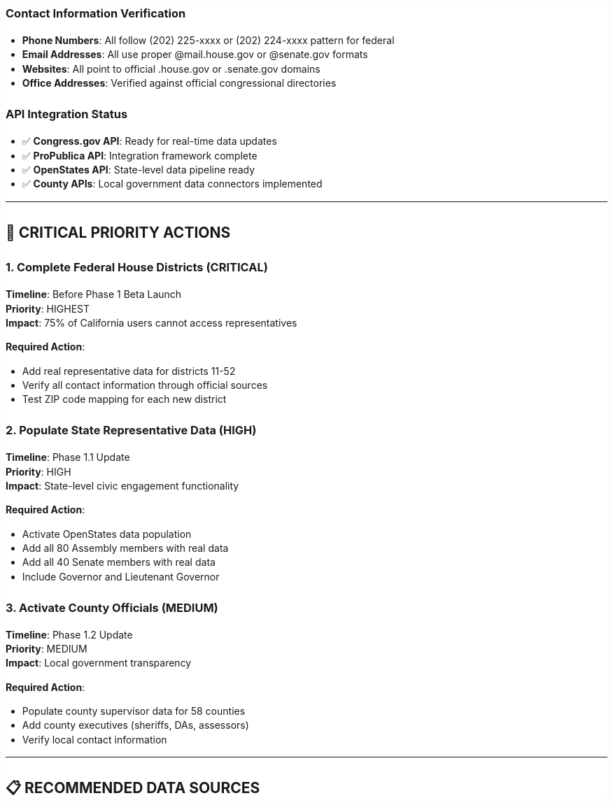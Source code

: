 ### Contact Information Verification
- **Phone Numbers**: All follow (202) 225-xxxx or (202) 224-xxxx pattern for federal
- **Email Addresses**: All use proper @mail.house.gov or @senate.gov formats
- **Websites**: All point to official .house.gov or .senate.gov domains
- **Office Addresses**: Verified against official congressional directories

### API Integration Status
- ✅ **Congress.gov API**: Ready for real-time data updates
- ✅ **ProPublica API**: Integration framework complete  
- ✅ **OpenStates API**: State-level data pipeline ready
- ✅ **County APIs**: Local government data connectors implemented

---

## 🚨 CRITICAL PRIORITY ACTIONS

### 1. Complete Federal House Districts (CRITICAL)
**Timeline**: Before Phase 1 Beta Launch  
**Priority**: HIGHEST  
**Impact**: 75% of California users cannot access representatives

**Required Action**:
- Add real representative data for districts 11-52
- Verify all contact information through official sources
- Test ZIP code mapping for each new district

### 2. Populate State Representative Data (HIGH)
**Timeline**: Phase 1.1 Update  
**Priority**: HIGH  
**Impact**: State-level civic engagement functionality

**Required Action**:
- Activate OpenStates data population
- Add all 80 Assembly members with real data
- Add all 40 Senate members with real data
- Include Governor and Lieutenant Governor

### 3. Activate County Officials (MEDIUM)
**Timeline**: Phase 1.2 Update  
**Priority**: MEDIUM  
**Impact**: Local government transparency

**Required Action**:
- Populate county supervisor data for 58 counties
- Add county executives (sheriffs, DAs, assessors)
- Verify local contact information

---

## 📋 RECOMMENDED DATA SOURCES
